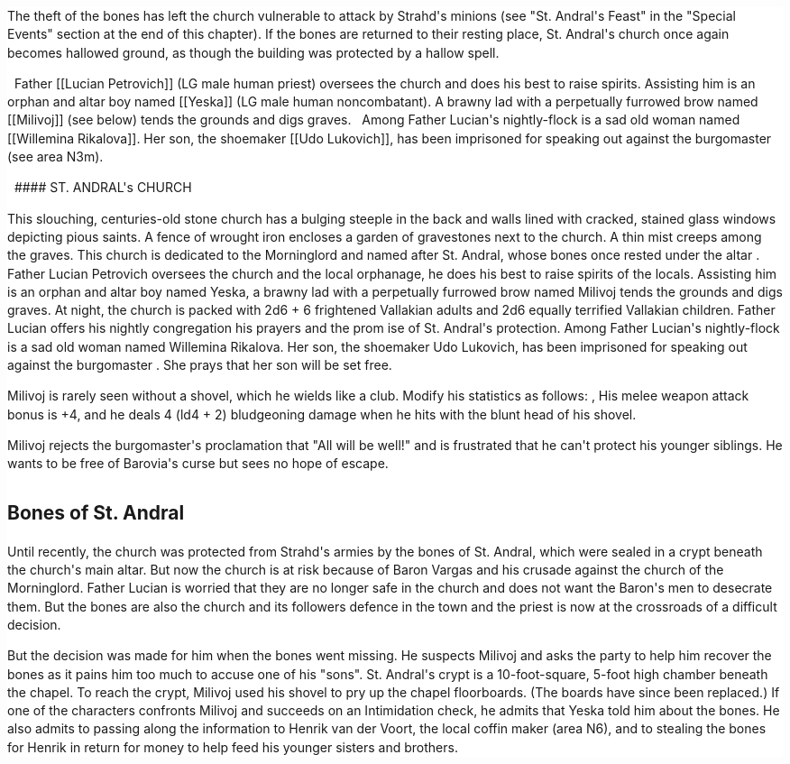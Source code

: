 The theft of the bones has left the church vulnerable to attack by Strahd's minions (see "St. Andral's Feast" in the "Special Events" section at the end of this chapter). If the bones are returned to their resting place, St. Andral's church once again becomes hallowed ground, as though the building was protected by a hallow spell. 



 
Father [[Lucian Petrovich]] (LG male human priest) oversees the church and does his best to raise spirits. Assisting him is an orphan and altar boy named [[Yeska]] (LG male human noncombatant). A brawny lad with a perpetually furrowed brow named [[Milivoj]] (see below) tends the grounds and digs graves.
 
Among Father Lucian's nightly-flock is a sad old woman named [[Willemina Rikalova]]. Her son, the shoemaker [[Udo Lukovich]], has been imprisoned for speaking out against the burgomaster (see area N3m).

  #### ST. ANDRAL's CHURCH

This slouching, centuries-old stone church has a bulging steeple in the back and walls lined with cracked, stained glass windows depicting pious saints. A fence of wrought iron encloses a garden of gravestones next to the church.
A thin mist creeps among the graves.
This church is dedicated to the Morninglord and named after St. Andral, whose bones once rested under the altar .
Father Lucian Petrovich oversees the church and the local orphanage, he does his best to raise spirits of the locals.
Assisting him is an orphan and altar boy named Yeska, a brawny lad with a perpetually furrowed brow named Milivoj tends the grounds and digs graves.
At night, the church is packed with 2d6 + 6 frightened Vallakian adults and 2d6 equally terrified Vallakian children. Father Lucian offers his nightly congregation his prayers and the prom
ise of St. Andral's protection. Among Father Lucian's nightly-flock is a sad old woman named Willemina Rikalova. Her son, the shoemaker Udo Lukovich, has been imprisoned for speaking out against the burgomaster . She prays that her son will be set free.

Milivoj is rarely seen without a shovel, which he wields like a club. Modify his statistics as follows: , His melee weapon attack bonus is +4, and he deals 4 (ld4 + 2) bludgeoning damage when he hits with the blunt head of his shovel.

Milivoj rejects the burgomaster's proclamation that "All will be well!" and is frustrated that he can't protect his younger siblings. He wants to be free of Barovia's curse but sees no hope of escape. 

## **Bones of St. Andral**
Until recently, the church was protected from Strahd's armies by the bones of St. Andral, which were sealed in a crypt beneath the church's main altar. But now the church is at risk because of Baron Vargas and his crusade against the church of the Morninglord. Father Lucian is worried that they are no longer safe in the church and does not want the Baron's men to desecrate them. But the bones are also the church and its followers defence in the town and the priest is now at the crossroads of a difficult decision. 

But the decision was made for him when the bones went missing. He suspects Milivoj and asks the party to help him recover the bones as it pains him too much to accuse one of his "sons". 
St. Andral's crypt is a 10-foot-square, 5-foot high chamber beneath the chapel. To reach the crypt, Milivoj used his shovel to pry up the chapel floorboards. (The boards have since been replaced.) If one of the characters confronts Milivoj and succeeds on an Intimidation check, he admits that Yeska told him about the bones. He also admits to passing along the information to Henrik van der Voort, the local coffin maker (area N6), and to stealing the bones for Henrik in return for money to help feed his younger sisters and brothers.
